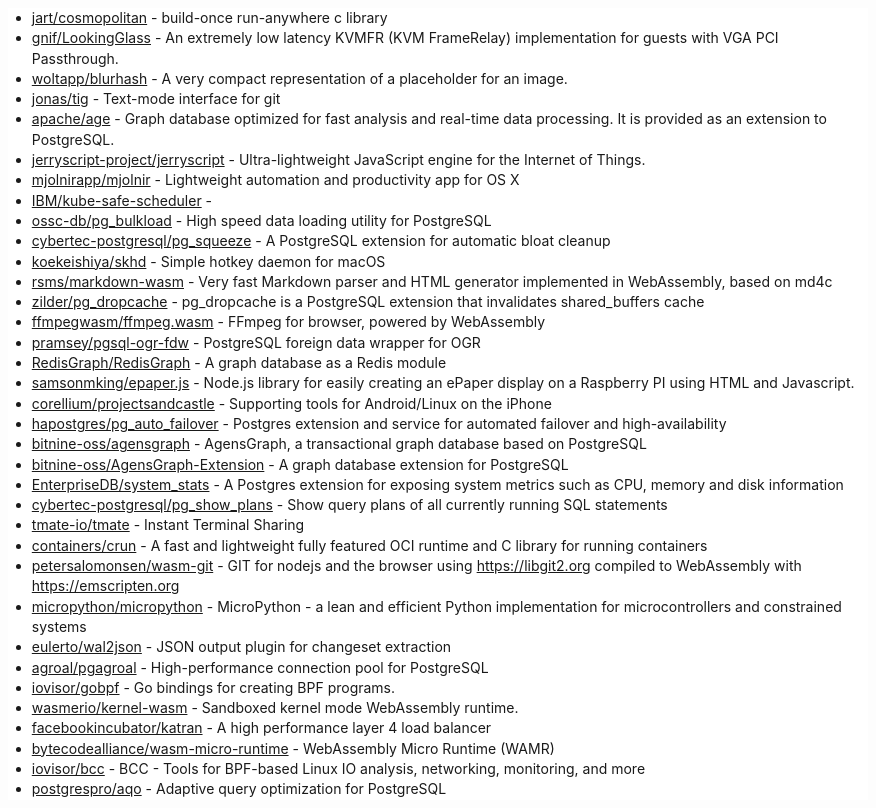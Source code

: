 - [jart/cosmopolitan](https://github.com/jart/cosmopolitan) - build-once run-anywhere c library
- [gnif/LookingGlass](https://github.com/gnif/LookingGlass) - An extremely low latency KVMFR (KVM FrameRelay) implementation for guests with VGA PCI Passthrough.
- [woltapp/blurhash](https://github.com/woltapp/blurhash) - A very compact representation of a placeholder for an image.
- [jonas/tig](https://github.com/jonas/tig) - Text-mode interface for git
- [apache/age](https://github.com/apache/age) - Graph database optimized for fast analysis and real-time data processing. It is provided as an extension to PostgreSQL.
- [jerryscript-project/jerryscript](https://github.com/jerryscript-project/jerryscript) - Ultra-lightweight JavaScript engine for the Internet of Things.
- [mjolnirapp/mjolnir](https://github.com/mjolnirapp/mjolnir) - Lightweight automation and productivity app for OS X
- [IBM/kube-safe-scheduler](https://github.com/IBM/kube-safe-scheduler) - 
- [ossc-db/pg_bulkload](https://github.com/ossc-db/pg_bulkload) - High speed data loading utility for PostgreSQL
- [cybertec-postgresql/pg_squeeze](https://github.com/cybertec-postgresql/pg_squeeze) - A PostgreSQL extension for automatic bloat cleanup
- [koekeishiya/skhd](https://github.com/koekeishiya/skhd) - Simple hotkey daemon for macOS
- [rsms/markdown-wasm](https://github.com/rsms/markdown-wasm) - Very fast Markdown parser and HTML generator implemented in WebAssembly, based on md4c
- [zilder/pg_dropcache](https://github.com/zilder/pg_dropcache) - pg_dropcache is a PostgreSQL extension that invalidates shared_buffers cache
- [ffmpegwasm/ffmpeg.wasm](https://github.com/ffmpegwasm/ffmpeg.wasm) - FFmpeg for browser, powered by WebAssembly
- [pramsey/pgsql-ogr-fdw](https://github.com/pramsey/pgsql-ogr-fdw) - PostgreSQL foreign data wrapper for OGR
- [RedisGraph/RedisGraph](https://github.com/RedisGraph/RedisGraph) - A graph database as a Redis module
- [samsonmking/epaper.js](https://github.com/samsonmking/epaper.js) - Node.js library for easily creating an ePaper display on a Raspberry PI using HTML and Javascript.
- [corellium/projectsandcastle](https://github.com/corellium/projectsandcastle) - Supporting tools for Android/Linux on the iPhone
- [hapostgres/pg_auto_failover](https://github.com/hapostgres/pg_auto_failover) - Postgres extension and service for automated failover and high-availability
- [bitnine-oss/agensgraph](https://github.com/bitnine-oss/agensgraph) - AgensGraph, a transactional graph database based on PostgreSQL
- [bitnine-oss/AgensGraph-Extension](https://github.com/bitnine-oss/AgensGraph-Extension) - A graph database extension for PostgreSQL
- [EnterpriseDB/system_stats](https://github.com/EnterpriseDB/system_stats) - A Postgres extension for exposing system metrics such as CPU, memory and disk information
- [cybertec-postgresql/pg_show_plans](https://github.com/cybertec-postgresql/pg_show_plans) - Show query plans of all currently running SQL statements
- [tmate-io/tmate](https://github.com/tmate-io/tmate) - Instant Terminal Sharing
- [containers/crun](https://github.com/containers/crun) - A fast and lightweight fully featured OCI runtime and C library for running containers
- [petersalomonsen/wasm-git](https://github.com/petersalomonsen/wasm-git) - GIT for nodejs and the browser using https://libgit2.org compiled to WebAssembly with https://emscripten.org
- [micropython/micropython](https://github.com/micropython/micropython) - MicroPython - a lean and efficient Python implementation for microcontrollers and constrained systems
- [eulerto/wal2json](https://github.com/eulerto/wal2json) - JSON output plugin for changeset extraction
- [agroal/pgagroal](https://github.com/agroal/pgagroal) - High-performance connection pool for PostgreSQL
- [iovisor/gobpf](https://github.com/iovisor/gobpf) - Go bindings for creating BPF programs.
- [wasmerio/kernel-wasm](https://github.com/wasmerio/kernel-wasm) - Sandboxed kernel mode WebAssembly runtime.
- [facebookincubator/katran](https://github.com/facebookincubator/katran) - A high performance layer 4 load balancer
- [bytecodealliance/wasm-micro-runtime](https://github.com/bytecodealliance/wasm-micro-runtime) - WebAssembly Micro Runtime (WAMR)
- [iovisor/bcc](https://github.com/iovisor/bcc) - BCC - Tools for BPF-based Linux IO analysis, networking, monitoring, and more
- [postgrespro/aqo](https://github.com/postgrespro/aqo) - Adaptive query optimization for PostgreSQL